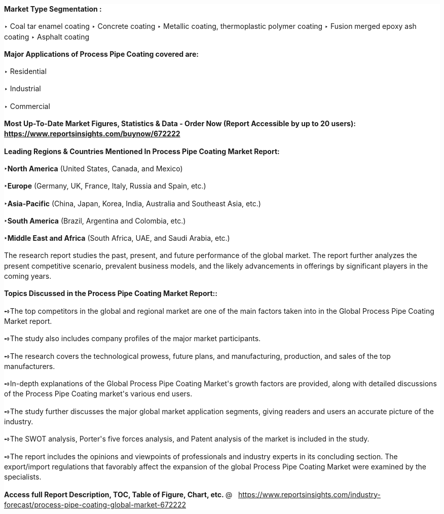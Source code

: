 <strong>Market Type Segmentation :</strong>

‣ Coal tar enamel coating
‣ Concrete coating
‣ Metallic coating, thermoplastic polymer coating
‣ Fusion merged epoxy ash coating
‣ Asphalt coating

<strong>Major Applications of Process Pipe Coating covered are:</strong>

‣ Residential

‣ Industrial

‣ Commercial

<strong>Most Up-To-Date Market Figures, Statistics & Data - Order Now (Report Accessible by up to 20 users): <a href=https://www.reportsinsights.com/buynow/672222>https://www.reportsinsights.com/buynow/672222</a></strong>

<strong>Leading Regions &amp; Countries Mentioned In Process Pipe Coating Market Report:</strong>

<strong>‣North America</strong> (United States, Canada, and Mexico)

<strong>‣Europe</strong> (Germany, UK, France, Italy, Russia and Spain, etc.)

<strong>‣Asia-Pacific</strong> (China, Japan, Korea, India, Australia and Southeast Asia, etc.)

<strong>‣South America</strong> (Brazil, Argentina and Colombia, etc.)

<strong>‣Middle East and Africa</strong> (South Africa, UAE, and Saudi Arabia, etc.)

The research report studies the past, present, and future performance of the global market. The report further analyzes the present competitive scenario, prevalent business models, and the likely advancements in offerings by significant players in the coming years.

<strong>Topics Discussed in the Process Pipe Coating Market Report::</strong>

➺The top competitors in the global and regional market are one of the main factors taken into in the Global Process Pipe Coating Market report.

➺The study also includes company profiles of the major market participants.

➺The research covers the technological prowess, future plans, and manufacturing, production, and sales of the top manufacturers.

➺In-depth explanations of the Global Process Pipe Coating Market's growth factors are provided, along with detailed discussions of the Process Pipe Coating market's various end users.

➺The study further discusses the major global market application segments, giving readers and users an accurate picture of the industry.

➺The SWOT analysis, Porter's five forces analysis, and Patent analysis of the market is included in the study.

➺The report includes the opinions and viewpoints of professionals and industry experts in its concluding section. The export/import regulations that favorably affect the expansion of the global Process Pipe Coating Market were examined by the specialists.

<strong>Access full Report Description, TOC, Table of Figure, Chart, etc. </strong>@   <a href=https://www.reportsinsights.com/industry-forecast/process-pipe-coating-global-market-672222>https://www.reportsinsights.com/industry-forecast/process-pipe-coating-global-market-672222</a>
